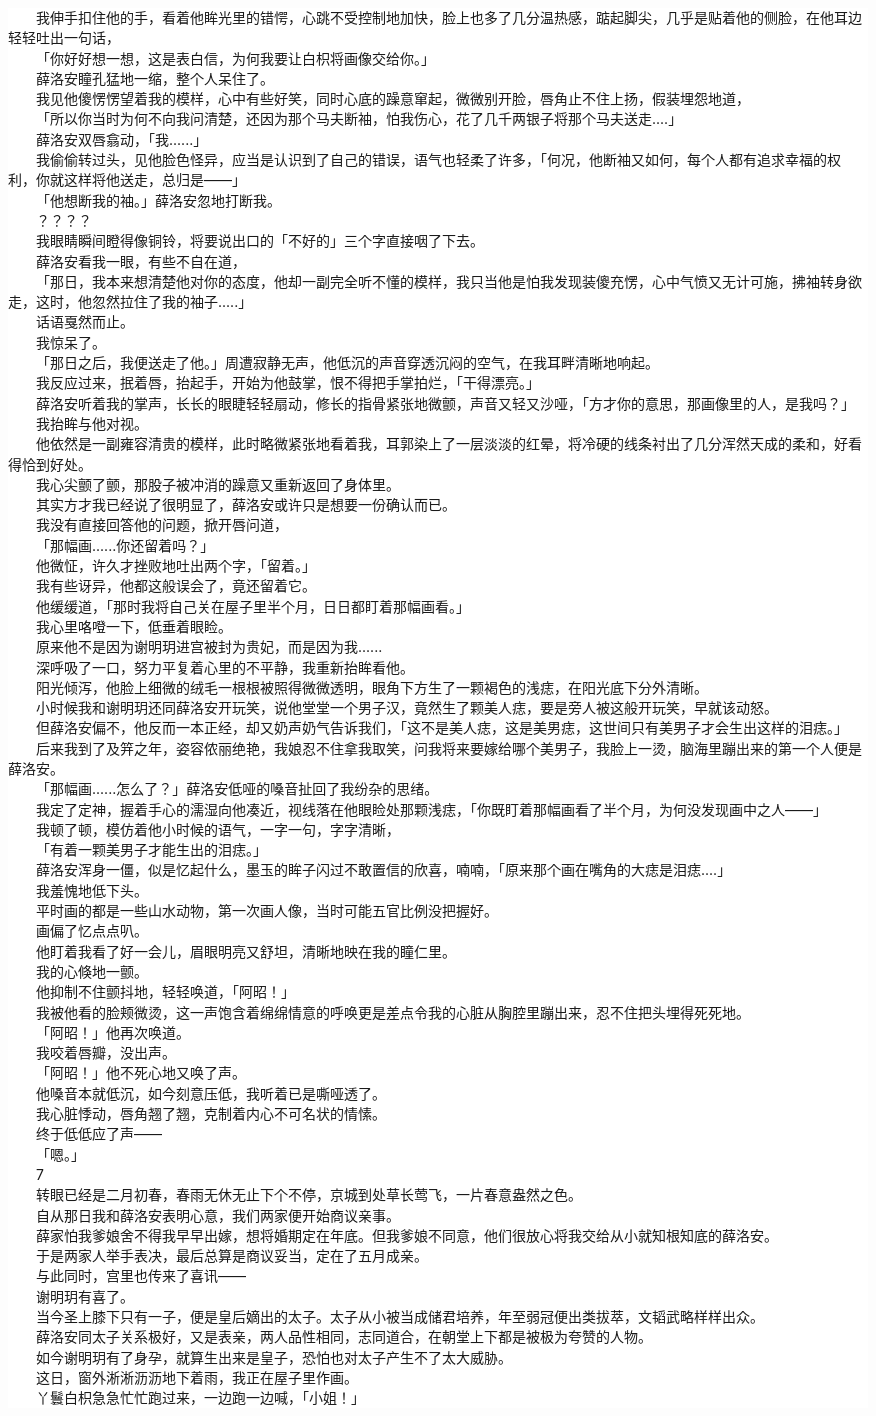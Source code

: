 &emsp;&emsp;我伸手扣住他的手，看着他眸光里的错愕，心跳不受控制地加快，脸上也多了几分温热感，踮起脚尖，几乎是贴着他的侧脸，在他耳边轻轻吐出一句话，  
&emsp;&emsp;「你好好想一想，这是表白信，为何我要让白枳将画像交给你。」  
&emsp;&emsp;薛洛安瞳孔猛地一缩，整个人呆住了。  
&emsp;&emsp;我见他傻愣愣望着我的模样，心中有些好笑，同时心底的躁意窜起，微微别开脸，唇角止不住上扬，假装埋怨地道，  
&emsp;&emsp;「所以你当时为何不向我问清楚，还因为那个马夫断袖，怕我伤心，花了几千两银子将那个马夫送走....」  
&emsp;&emsp;薛洛安双唇翕动，「我......」  
&emsp;&emsp;我偷偷转过头，见他脸色怪异，应当是认识到了自己的错误，语气也轻柔了许多，「何况，他断袖又如何，每个人都有追求幸福的权利，你就这样将他送走，总归是——」  
&emsp;&emsp;「他想断我的袖。」薛洛安忽地打断我。  
&emsp;&emsp;？？？？  
&emsp;&emsp;我眼睛瞬间瞪得像铜铃，将要说出口的「不好的」三个字直接咽了下去。  
&emsp;&emsp;薛洛安看我一眼，有些不自在道，  
&emsp;&emsp;「那日，我本来想清楚他对你的态度，他却一副完全听不懂的模样，我只当他是怕我发现装傻充愣，心中气愤又无计可施，拂袖转身欲走，这时，他忽然拉住了我的袖子.....」  
&emsp;&emsp;话语戛然而止。  
&emsp;&emsp;我惊呆了。  
&emsp;&emsp;「那日之后，我便送走了他。」周遭寂静无声，他低沉的声音穿透沉闷的空气，在我耳畔清晰地响起。  
&emsp;&emsp;我反应过来，抿着唇，抬起手，开始为他鼓掌，恨不得把手掌拍烂，「干得漂亮。」  
&emsp;&emsp;薛洛安听着我的掌声，长长的眼睫轻轻扇动，修长的指骨紧张地微颤，声音又轻又沙哑，「方才你的意思，那画像里的人，是我吗？」  
&emsp;&emsp;我抬眸与他对视。  
&emsp;&emsp;他依然是一副雍容清贵的模样，此时略微紧张地看着我，耳郭染上了一层淡淡的红晕，将冷硬的线条衬出了几分浑然天成的柔和，好看得恰到好处。  
&emsp;&emsp;我心尖颤了颤，那股子被冲消的躁意又重新返回了身体里。  
&emsp;&emsp;其实方才我已经说了很明显了，薛洛安或许只是想要一份确认而已。  
&emsp;&emsp;我没有直接回答他的问题，掀开唇问道，  
&emsp;&emsp;「那幅画......你还留着吗？」  
&emsp;&emsp;他微怔，许久才挫败地吐出两个字，「留着。」  
&emsp;&emsp;我有些讶异，他都这般误会了，竟还留着它。  
&emsp;&emsp;他缓缓道，「那时我将自己关在屋子里半个月，日日都盯着那幅画看。」  
&emsp;&emsp;我心里咯噔一下，低垂着眼睑。  
&emsp;&emsp;原来他不是因为谢明玥进宫被封为贵妃，而是因为我......  
&emsp;&emsp;深呼吸了一口，努力平复着心里的不平静，我重新抬眸看他。  
&emsp;&emsp;阳光倾泻，他脸上细微的绒毛一根根被照得微微透明，眼角下方生了一颗褐色的浅痣，在阳光底下分外清晰。  
&emsp;&emsp;小时候我和谢明玥还同薛洛安开玩笑，说他堂堂一个男子汉，竟然生了颗美人痣，要是旁人被这般开玩笑，早就该动怒。  
&emsp;&emsp;但薛洛安偏不，他反而一本正经，却又奶声奶气告诉我们，「这不是美人痣，这是美男痣，这世间只有美男子才会生出这样的泪痣。」  
&emsp;&emsp;后来我到了及笄之年，姿容侬丽绝艳，我娘忍不住拿我取笑，问我将来要嫁给哪个美男子，我脸上一烫，脑海里蹦出来的第一个人便是薛洛安。  
&emsp;&emsp;「那幅画......怎么了？」薛洛安低哑的嗓音扯回了我纷杂的思绪。  
&emsp;&emsp;我定了定神，握着手心的濡湿向他凑近，视线落在他眼睑处那颗浅痣，「你既盯着那幅画看了半个月，为何没发现画中之人——」  
&emsp;&emsp;我顿了顿，模仿着他小时候的语气，一字一句，字字清晰，  
&emsp;&emsp;「有着一颗美男子才能生出的泪痣。」  
&emsp;&emsp;薛洛安浑身一僵，似是忆起什么，墨玉的眸子闪过不敢置信的欣喜，喃喃，「原来那个画在嘴角的大痣是泪痣....」  
&emsp;&emsp;我羞愧地低下头。  
&emsp;&emsp;平时画的都是一些山水动物，第一次画人像，当时可能五官比例没把握好。  
&emsp;&emsp;画偏了忆点点叭。  
&emsp;&emsp;他盯着我看了好一会儿，眉眼明亮又舒坦，清晰地映在我的瞳仁里。  
&emsp;&emsp;我的心倏地一颤。  
&emsp;&emsp;他抑制不住颤抖地，轻轻唤道，「阿昭！」  
&emsp;&emsp;我被他看的脸颊微烫，这一声饱含着绵绵情意的呼唤更是差点令我的心脏从胸腔里蹦出来，忍不住把头埋得死死地。  
&emsp;&emsp;「阿昭！」他再次唤道。  
&emsp;&emsp;我咬着唇瓣，没出声。  
&emsp;&emsp;「阿昭！」他不死心地又唤了声。  
&emsp;&emsp;他嗓音本就低沉，如今刻意压低，我听着已是嘶哑透了。  
&emsp;&emsp;我心脏悸动，唇角翘了翘，克制着内心不可名状的情愫。  
&emsp;&emsp;终于低低应了声——  
&emsp;&emsp;「嗯。」  
&emsp;&emsp;7  
&emsp;&emsp;转眼已经是二月初春，春雨无休无止下个不停，京城到处草长莺飞，一片春意盎然之色。  
&emsp;&emsp;自从那日我和薛洛安表明心意，我们两家便开始商议亲事。  
&emsp;&emsp;薛家怕我爹娘舍不得我早早出嫁，想将婚期定在年底。但我爹娘不同意，他们很放心将我交给从小就知根知底的薛洛安。  
&emsp;&emsp;于是两家人举手表决，最后总算是商议妥当，定在了五月成亲。  
&emsp;&emsp;与此同时，宫里也传来了喜讯——  
&emsp;&emsp;谢明玥有喜了。  
&emsp;&emsp;当今圣上膝下只有一子，便是皇后嫡出的太子。太子从小被当成储君培养，年至弱冠便出类拔萃，文韬武略样样出众。  
&emsp;&emsp;薛洛安同太子关系极好，又是表亲，两人品性相同，志同道合，在朝堂上下都是被极为夸赞的人物。  
&emsp;&emsp;如今谢明玥有了身孕，就算生出来是皇子，恐怕也对太子产生不了太大威胁。  
&emsp;&emsp;这日，窗外淅淅沥沥地下着雨，我正在屋子里作画。  
&emsp;&emsp;丫鬟白枳急急忙忙跑过来，一边跑一边喊，「小姐！」  